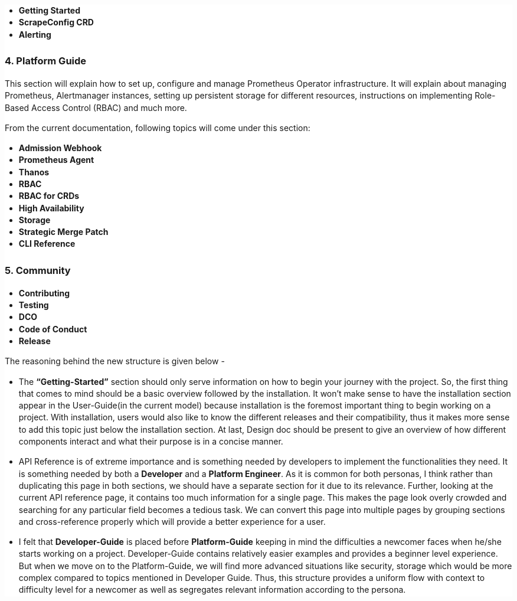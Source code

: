 - **Getting Started**
- **ScrapeConfig CRD**
- **Alerting**

### 4. Platform Guide

This section will explain how to set up, configure and manage Prometheus Operator infrastructure. It will explain about managing Prometheus, Alertmanager instances, setting up persistent storage for different resources, instructions on implementing Role-Based Access Control (RBAC) and much more.

From the current documentation, following topics will come under this section:

- **Admission Webhook**
- **Prometheus Agent**
- **Thanos**
- **RBAC**
- **RBAC for CRDs**
- **High Availability**
- **Storage**
- **Strategic Merge Patch**
- **CLI Reference**

### 5. Community

- **Contributing**
- **Testing**
- **DCO**
- **Code of Conduct**
- **Release**

The reasoning behind the new structure is given below -

- The **“Getting-Started”** section should only serve information on how to begin your journey with the project. So, the first thing that comes to mind should be a basic overview followed by the installation. It won’t make sense to have the installation section appear in the User-Guide(in the current model) because installation is the foremost important thing to begin working on a project. With installation, users would also like to know the different releases and their compatibility, thus it makes more sense to add this topic just below the installation section. At last, Design doc should be present to give an overview of how different components interact and what their purpose is in a concise manner.

- API Reference is of extreme importance and is something needed by developers to implement the functionalities they need. It is something needed by both a **Developer** and a **Platform Engineer**. As it is common for both personas, I think rather than duplicating this page in both sections, we should have a separate section for it due to its relevance. Further, looking at the current API reference page, it contains too much information for a single page. This makes the page look overly crowded and searching for any particular field becomes a tedious task. We can convert this page into multiple pages by grouping sections and cross-reference properly which will provide a better experience for a user.

- I felt that **Developer-Guide** is placed before **Platform-Guide** keeping in mind the difficulties a newcomer faces when he/she starts working on a project. Developer-Guide contains relatively easier examples and provides a beginner level experience. But when we move on to the Platform-Guide, we will find more advanced situations like security, storage which would be more complex compared to topics mentioned in Developer Guide. Thus, this structure provides a uniform flow with context to difficulty level for a newcomer as well as segregates relevant information according to the persona.
